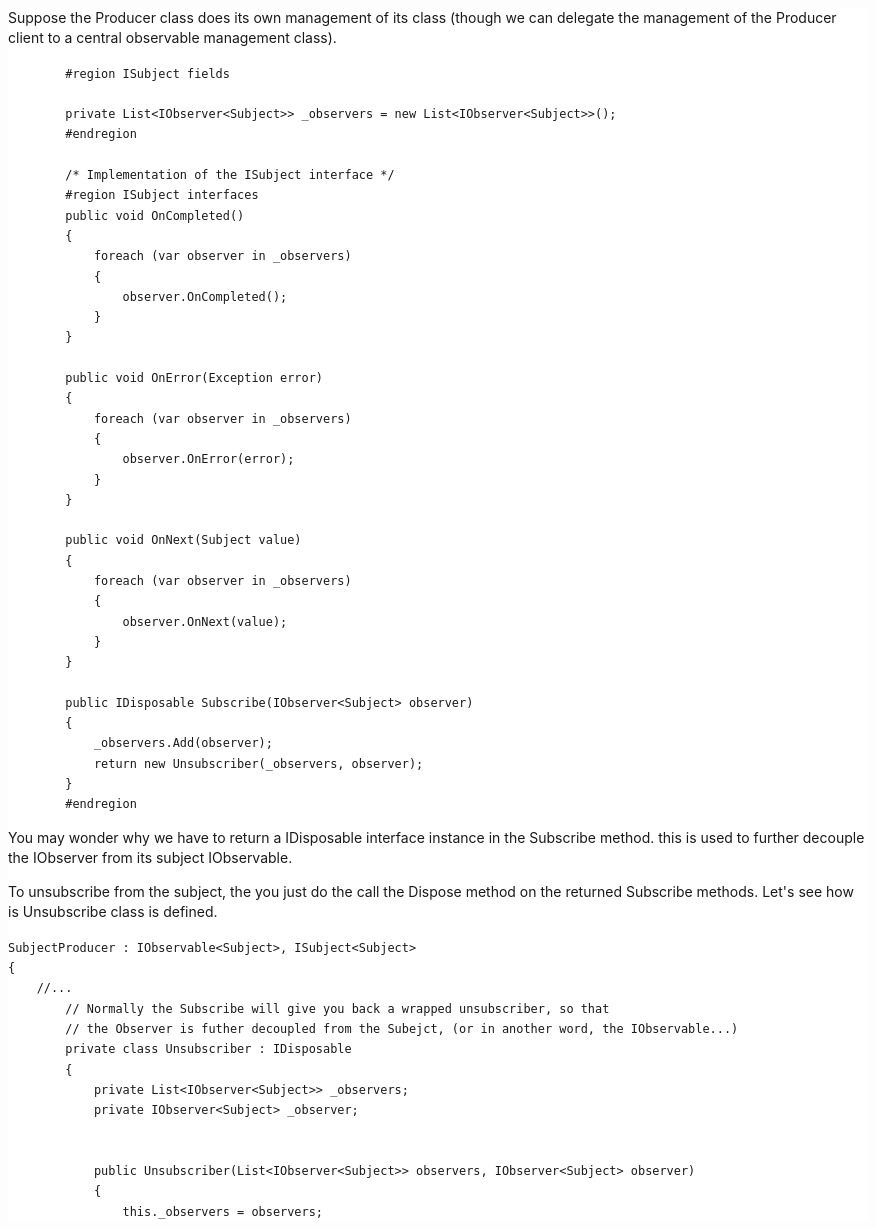 Suppose the Producer class does its own management of its class (though we can delegate the management of the Producer client to a central observable management class). 


```
        #region ISubject fields 

        private List<IObserver<Subject>> _observers = new List<IObserver<Subject>>();
        #endregion

        /* Implementation of the ISubject interface */
        #region ISubject interfaces
        public void OnCompleted()
        {
            foreach (var observer in _observers)
            {
                observer.OnCompleted();
            }
        }

        public void OnError(Exception error)
        {
            foreach (var observer in _observers)
            {
                observer.OnError(error);
            }
        }

        public void OnNext(Subject value)
        {
            foreach (var observer in _observers)
            {
                observer.OnNext(value);
            }
        }

        public IDisposable Subscribe(IObserver<Subject> observer)
        {
            _observers.Add(observer);
            return new Unsubscriber(_observers, observer);
        }
        #endregion
```

You may wonder why we have to return a IDisposable interface instance in the Subscribe method. this is used to further decouple the IObserver from its subject IObservable. 

To unsubscribe from the subject, the you just do the call the Dispose method on the returned Subscribe methods.  Let's see how is Unsubscribe class is defined. 

```
SubjectProducer : IObservable<Subject>, ISubject<Subject>
{
	//... 
        // Normally the Subscribe will give you back a wrapped unsubscriber, so that 
        // the Observer is futher decoupled from the Subejct, (or in another word, the IObservable...)
        private class Unsubscriber : IDisposable
        {
            private List<IObserver<Subject>> _observers;
            private IObserver<Subject> _observer;


            public Unsubscriber(List<IObserver<Subject>> observers, IObserver<Subject> observer)
            {
                this._observers = observers;
```